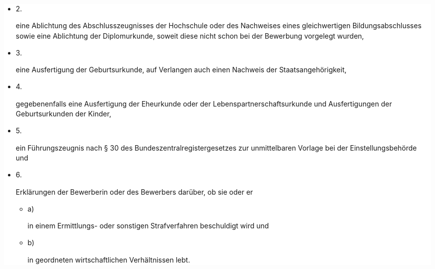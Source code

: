   - 2\.
    
    <div style="">
    
    eine Ablichtung des Abschlusszeugnisses der Hochschule oder des
    Nachweises eines gleichwertigen Bildungsabschlusses sowie eine
    Ablichtung der Diplomurkunde, soweit diese nicht schon bei der
    Bewerbung vorgelegt wurden,
    
    </div>

  - 3\.
    
    <div style="">
    
    eine Ausfertigung der Geburtsurkunde, auf Verlangen auch einen
    Nachweis der Staatsangehörigkeit,
    
    </div>

  - 4\.
    
    <div style="">
    
    gegebenenfalls eine Ausfertigung der Eheurkunde oder der
    Lebenspartnerschaftsurkunde und Ausfertigungen der Geburtsurkunden
    der Kinder,
    
    </div>

  - 5\.
    
    <div style="">
    
    ein Führungszeugnis nach § 30 des Bundeszentralregistergesetzes zur
    unmittelbaren Vorlage bei der Einstellungsbehörde und
    
    </div>

  - 6\.
    
    <div style="">
    
    Erklärungen der Bewerberin oder des Bewerbers darüber, ob sie oder
    er
    
      - a)
        
        <div style="">
        
        in einem Ermittlungs- oder sonstigen Strafverfahren beschuldigt
        wird und
        
        </div>
    
      - b)
        
        <div style="">
        
        in geordneten wirtschaftlichen Verhältnissen lebt.
        
        </div>
    